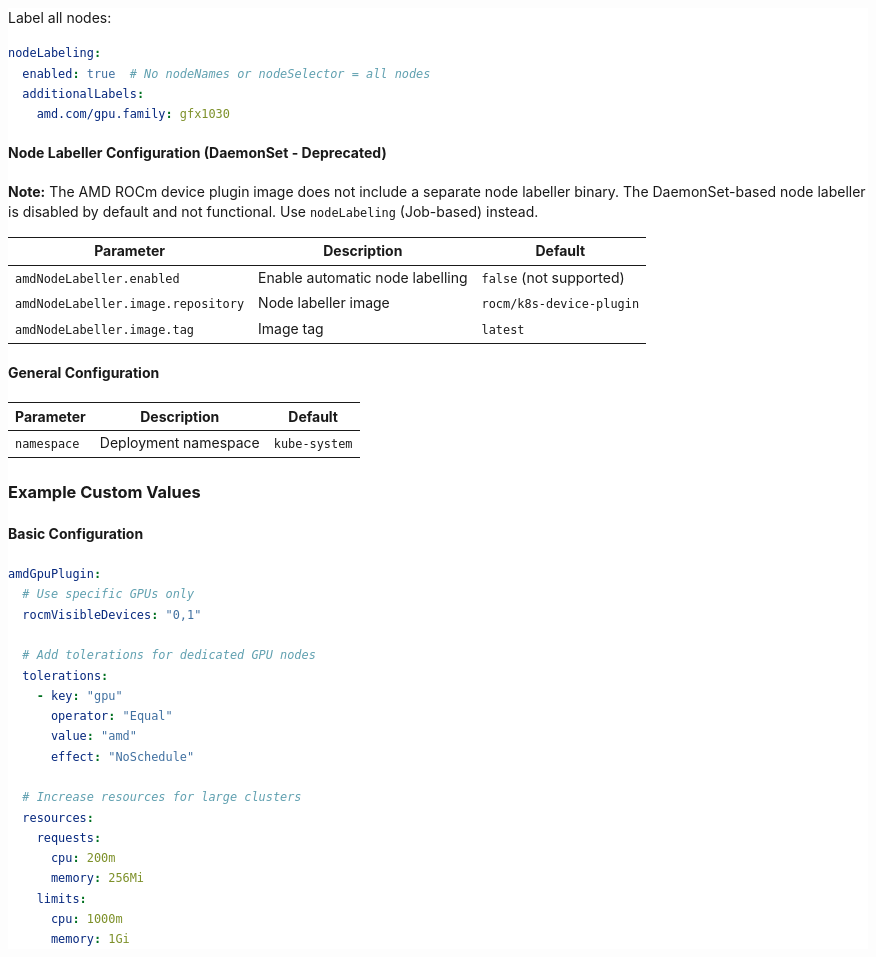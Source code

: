 Label all nodes:
```yaml
nodeLabeling:
  enabled: true  # No nodeNames or nodeSelector = all nodes
  additionalLabels:
    amd.com/gpu.family: gfx1030
```

#### Node Labeller Configuration (DaemonSet - Deprecated)

**Note:** The AMD ROCm device plugin image does not include a separate node labeller binary. The DaemonSet-based node labeller is disabled by default and not functional. Use `nodeLabeling` (Job-based) instead.

| Parameter                          | Description                           | Default                       |
| ---------------------------------- | ------------------------------------- | ----------------------------- |
| `amdNodeLabeller.enabled`          | Enable automatic node labelling       | `false` (not supported)       |
| `amdNodeLabeller.image.repository` | Node labeller image                   | `rocm/k8s-device-plugin`      |
| `amdNodeLabeller.image.tag`        | Image tag                             | `latest`                      |

#### General Configuration

| Parameter   | Description          | Default       |
| ----------- | -------------------- | ------------- |
| `namespace` | Deployment namespace | `kube-system` |

### Example Custom Values

#### Basic Configuration

```yaml
amdGpuPlugin:
  # Use specific GPUs only
  rocmVisibleDevices: "0,1"

  # Add tolerations for dedicated GPU nodes
  tolerations:
    - key: "gpu"
      operator: "Equal"
      value: "amd"
      effect: "NoSchedule"

  # Increase resources for large clusters
  resources:
    requests:
      cpu: 200m
      memory: 256Mi
    limits:
      cpu: 1000m
      memory: 1Gi
```
